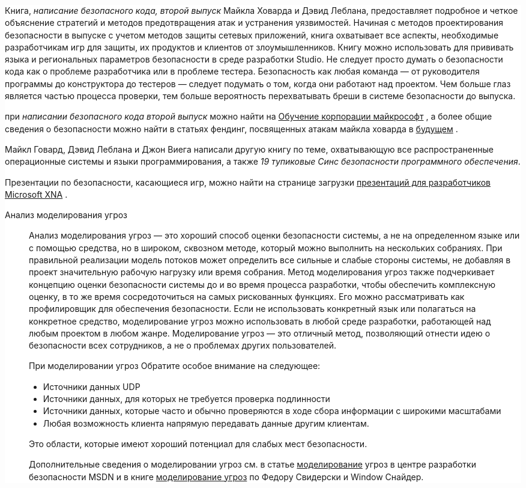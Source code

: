 Книга, *написание безопасного кода, второй выпуск* Майкла Ховарда и Дэвид Леблана, предоставляет подробное и четкое объяснение стратегий и методов предотвращения атак и устранения уязвимостей. Начиная с методов проектирования безопасности в выпуске с учетом методов защиты сетевых приложений, книга охватывает все аспекты, необходимые разработчикам игр для защиты, их продуктов и клиентов от злоумышленников. Книгу можно использовать для прививать языка и региональных параметров безопасности в среде разработки Studio. Не следует просто думать о безопасности кода как о проблеме разработчика или в проблеме тестера. Безопасность как любая команда — от руководителя программы до конструктора до тестеров — следует подумать о том, когда они работают над проектом. Чем больше глаз является частью процесса проверки, тем больше вероятность перехватывать бреши в системе безопасности до выпуска.

при *написании безопасного кода второй выпуск* можно найти на [Обучение корпорации майкрософт](https://www.microsoftpressstore.com/store/writing-secure-code-9780735617223) , а более общие сведения о безопасности можно найти в статьях фендинг, посвященных атакам майкла ховарда в [будущем](/previous-versions/ms972812(v=msdn.10)) .

Майкл Говард, Дэвид Леблана и Джон Виега написали другую книгу по теме, охватывающую все распространенные операционные системы и языки программирования, а также *19 тупиковые Синс безопасности программного обеспечения*.

Презентации по безопасности, касающиеся игр, можно найти на странице загрузки [презентаций для разработчиков Microsoft XNA](/previous-versions/dn629515(v=msdn.10)) .

</dd> <dt>

<span id="Threat_Modeling_Analysis"></span><span id="threat_modeling_analysis"></span><span id="THREAT_MODELING_ANALYSIS"></span>Анализ моделирования угроз
</dt> <dd>

Анализ моделирования угроз — это хороший способ оценки безопасности системы, а не на определенном языке или с помощью средства, но в широком, сквозном методе, который можно выполнить на нескольких собраниях. При правильной реализации модель потоков может определить все сильные и слабые стороны системы, не добавляя в проект значительную рабочую нагрузку или время собрания. Метод моделирования угроз также подчеркивает концепцию оценки безопасности системы до и во время процесса разработки, чтобы обеспечить комплексную оценку, в то же время сосредоточиться на самых рискованных функциях. Его можно рассматривать как профилировщик для обеспечения безопасности. Если не использовать конкретный язык или полагаться на конкретное средство, моделирование угроз можно использовать в любой среде разработки, работающей над любым проектом в любом жанре. Моделирование угроз — это отличный метод, позволяющий отнести идею о безопасности всех сотрудников, а не о проблемах других пользователей.

При моделировании угроз Обратите особое внимание на следующее:

-   Источники данных UDP
-   Источники данных, для которых не требуется проверка подлинности
-   Источники данных, которые часто и обычно проверяются в ходе сбора информации с широкими масштабами
-   Любая возможность клиента напрямую передавать данные другим клиентам.

Это области, которые имеют хороший потенциал для слабых мест безопасности.

Дополнительные сведения о моделировании угроз см. в статье [моделирование](https://technet.microsoft.com/security/) угроз в центре разработки безопасности MSDN и в книге [моделирование угроз](https://www.amazon.com/Threat-Modeling-Microsoft-Professional-Swiderski/dp/0735619913) по Федору Свидерски и Window Снайдер.

</dd> <dt>
